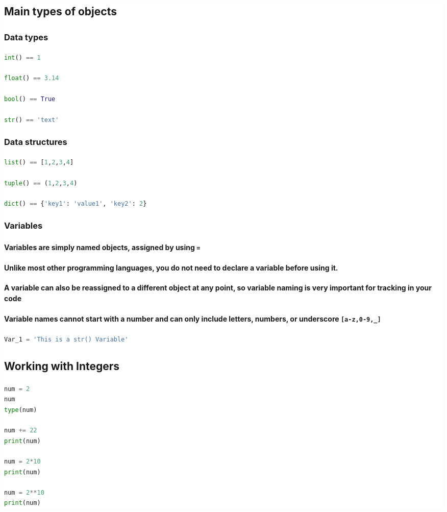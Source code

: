 


## Main types of objects
### __Data types__
```python
int() == 1

float() == 3.14

bool() == True

str() == 'text'
```
### __Data structures__
```python
list() == [1,2,3,4]

tuple() == (1,2,3,4)

dict() == {'key1': 'value1', 'key2': 2}
```

### __Variables__
#### Variables are simply named objects, assigned by using `=`
#### Unlike most other programming languages, you do not need to declare a variable before using it.
#### A variable can also be reassigned to a different object at any point, so variable naming is very important for tracking in your code
#### Variable names cannot start with a number and can only include letters, numbers, or underscore `[a-z,0-9,_]`
```python
Var_1 = 'This is a str() Variable'
```

## Working with __Integers__
```python
num = 2
num
type(num)

num += 22
print(num)

num = 2*10
print(num)

num = 2**10
print(num)
```
